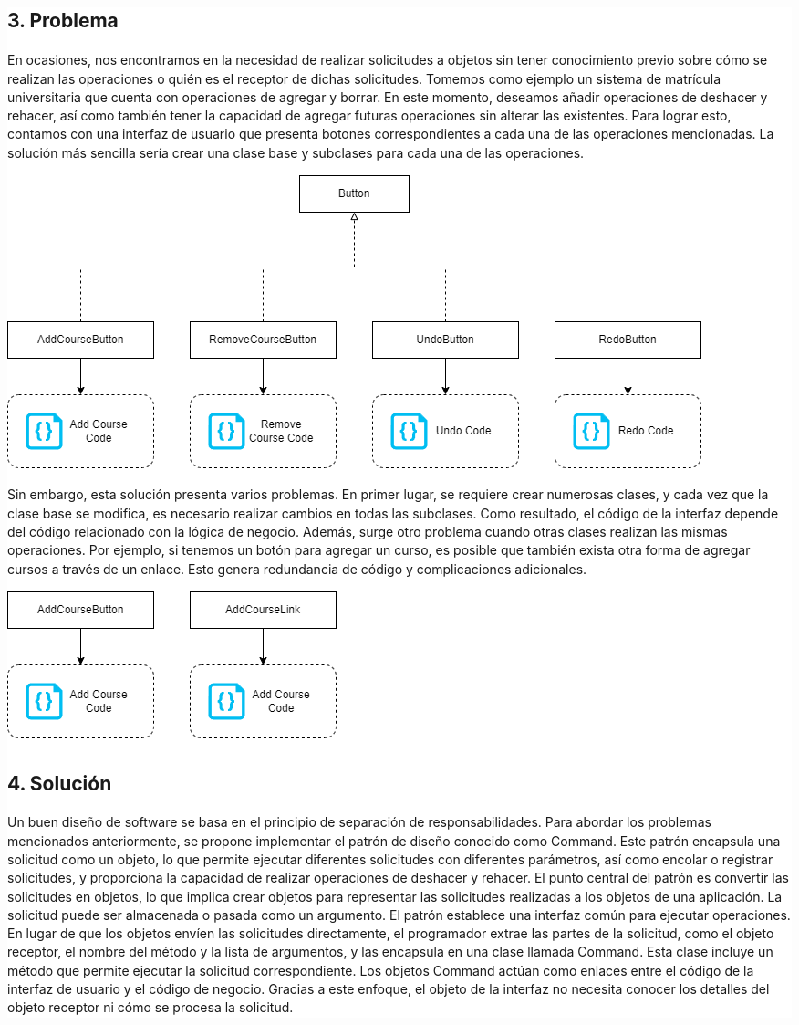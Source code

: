 ## 3. Problema

En ocasiones, nos encontramos en la necesidad de realizar solicitudes a objetos sin tener conocimiento previo sobre cómo se realizan las operaciones o quién es el receptor de dichas solicitudes. Tomemos como ejemplo un sistema de matrícula universitaria que cuenta con operaciones de agregar y borrar. En este momento, deseamos añadir operaciones de deshacer y rehacer, así como también tener la capacidad de agregar futuras operaciones sin alterar las existentes. Para lograr esto, contamos con una interfaz de usuario que presenta botones correspondientes a cada una de las operaciones mencionadas. La solución más sencilla sería crear una clase base y subclases para cada una de las operaciones.

![Problem 1](./img/command_problem_1.png)

Sin embargo, esta solución presenta varios problemas. En primer lugar, se requiere crear numerosas clases, y cada vez que la clase base se modifica, es necesario realizar cambios en todas las subclases. Como resultado, el código de la interfaz depende del código relacionado con la lógica de negocio. Además, surge otro problema cuando otras clases realizan las mismas operaciones. Por ejemplo, si tenemos un botón para agregar un curso, es posible que también exista otra forma de agregar cursos a través de un enlace. Esto genera redundancia de código y complicaciones adicionales.

![Problem 2](./img/command_problem_2.png)

## 4. Solución

Un buen diseño de software se basa en el principio de separación de responsabilidades. Para abordar los problemas mencionados anteriormente, se propone implementar el patrón de diseño conocido como Command. Este patrón encapsula una solicitud como un objeto, lo que permite ejecutar diferentes solicitudes con diferentes parámetros, así como encolar o registrar solicitudes, y proporciona la capacidad de realizar operaciones de deshacer y rehacer. El punto central del patrón es convertir las solicitudes en objetos, lo que implica crear objetos para representar las solicitudes realizadas a los objetos de una aplicación. La solicitud puede ser almacenada o pasada como un argumento. El patrón establece una interfaz común para ejecutar operaciones. En lugar de que los objetos envíen las solicitudes directamente, el programador extrae las partes de la solicitud, como el objeto receptor, el nombre del método y la lista de argumentos, y las encapsula en una clase llamada Command. Esta clase incluye un método que permite ejecutar la solicitud correspondiente. Los objetos Command actúan como enlaces entre el código de la interfaz de usuario y el código de negocio. Gracias a este enfoque, el objeto de la interfaz no necesita conocer los detalles del objeto receptor ni cómo se procesa la solicitud.
